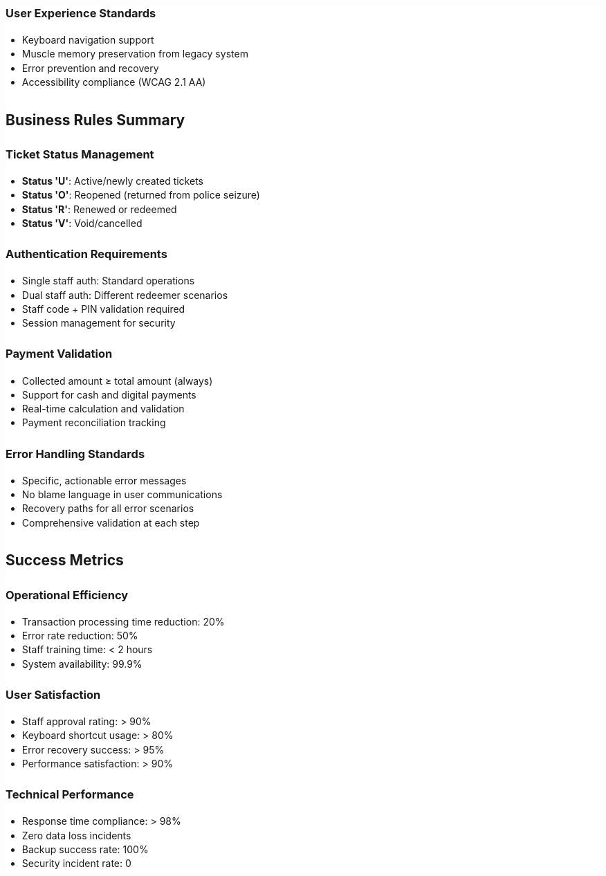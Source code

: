 ### User Experience Standards
- Keyboard navigation support
- Muscle memory preservation from legacy system
- Error prevention and recovery
- Accessibility compliance (WCAG 2.1 AA)

## Business Rules Summary

### Ticket Status Management
- **Status 'U'**: Active/newly created tickets
- **Status 'O'**: Reopened (returned from police seizure)
- **Status 'R'**: Renewed or redeemed
- **Status 'V'**: Void/cancelled

### Authentication Requirements
- Single staff auth: Standard operations
- Dual staff auth: Different redeemer scenarios
- Staff code + PIN validation required
- Session management for security

### Payment Validation
- Collected amount ≥ total amount (always)
- Support for cash and digital payments
- Real-time calculation and validation
- Payment reconciliation tracking

### Error Handling Standards
- Specific, actionable error messages
- No blame language in user communications
- Recovery paths for all error scenarios
- Comprehensive validation at each step

## Success Metrics

### Operational Efficiency
- Transaction processing time reduction: 20%
- Error rate reduction: 50%
- Staff training time: < 2 hours
- System availability: 99.9%

### User Satisfaction
- Staff approval rating: > 90%
- Keyboard shortcut usage: > 80%
- Error recovery success: > 95%
- Performance satisfaction: > 90%

### Technical Performance
- Response time compliance: > 98%
- Zero data loss incidents
- Backup success rate: 100%
- Security incident rate: 0
